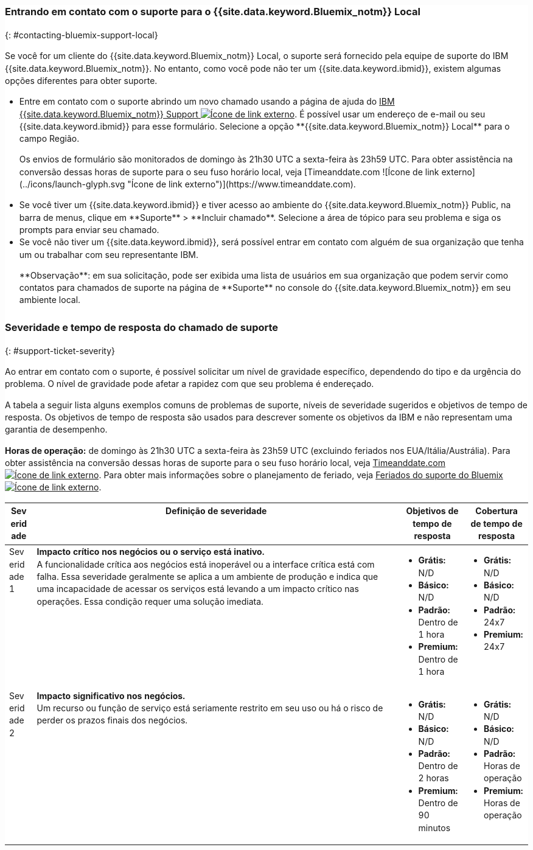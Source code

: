 ### Entrando em contato com o suporte para o {{site.data.keyword.Bluemix_notm}} Local
{: #contacting-bluemix-support-local}



Se você for um cliente do {{site.data.keyword.Bluemix_notm}} Local, o suporte será fornecido pela equipe de suporte do IBM {{site.data.keyword.Bluemix_notm}}. No entanto, como você pode não ter um {{site.data.keyword.ibmid}}, existem algumas opções diferentes para obter suporte.

<ul>
<li>Entre em contato com o suporte abrindo um novo chamado usando a
página de ajuda do <a href="ibm.biz/bluemixsupport" target="_blank">IBM {{site.data.keyword.Bluemix_notm}} Support <img src="../icons/launch-glyph.svg" alt="Ícone de link externo"></a>. É possível usar um endereço de e-mail ou seu {{site.data.keyword.ibmid}} para esse formulário. Selecione a opção **{{site.data.keyword.Bluemix_notm}} Local** para o campo Região.
<p>Os envios de formulário são monitorados de domingo às 21h30 UTC a sexta-feira às 23h59 UTC. Para obter assistência na conversão dessas horas de suporte para o seu fuso horário local, veja [Timeanddate.com ![Ícone de link externo](../icons/launch-glyph.svg "Ícone de link externo")](https://www.timeanddate.com). </p>
</li>
<li>Se você tiver um {{site.data.keyword.ibmid}} e tiver acesso ao ambiente do {{site.data.keyword.Bluemix_notm}} Public, na barra de menus, clique em **Suporte** > **Incluir chamado**. Selecione a área de tópico para seu problema e siga os prompts para enviar seu chamado.</li>
<li>Se você não tiver um {{site.data.keyword.ibmid}}, será possível entrar em contato com alguém de sua organização que tenha um ou trabalhar com seu representante IBM.
<p>**Observação**: em sua solicitação, pode ser exibida uma lista de usuários em sua organização que podem servir como contatos para chamados de suporte na página de **Suporte** no console do {{site.data.keyword.Bluemix_notm}} em seu ambiente
local.</p></li>
</ul>

### Severidade e tempo de resposta do chamado de suporte
{: #support-ticket-severity}

Ao entrar em contato com o suporte, é possível solicitar um nível de gravidade específico, dependendo do tipo e da urgência do problema. O nível de gravidade pode afetar a rapidez com que seu problema é endereçado.

A tabela a seguir lista alguns exemplos comuns de problemas de suporte, níveis de severidade sugeridos e objetivos de tempo de resposta. Os objetivos de tempo de resposta são usados para descrever somente os objetivos da IBM e não representam uma garantia de desempenho.

**Horas de operação:** de domingo às 21h30 UTC a sexta-feira às 23h59 UTC (excluindo feriados nos EUA/Itália/Austrália). Para obter assistência na conversão dessas horas de suporte para o seu fuso horário local, veja [Timeanddate.com ![Ícone de link externo](../icons/launch-glyph.svg "Ícone de link externo")](https://www.timeanddate.com). Para obter mais informações sobre o planejamento de feriado, veja [Feriados do suporte do Bluemix ![Ícone de link externo](../icons/launch-glyph.svg "Ícone de link externo")](http://ibm.biz/bluemixholidays). 


Severidade | Definição de severidade | Objetivos de tempo de resposta | Cobertura de tempo de resposta
------|-------- | --- | --- |
Severidade 1 | <strong>Impacto crítico nos negócios ou o serviço está inativo.</strong> <br> A funcionalidade crítica aos negócios está inoperável ou a interface crítica está com falha. Essa severidade geralmente se aplica a um ambiente de produção e indica que uma incapacidade de acessar os serviços está levando a um impacto crítico nas operações.  Essa condição requer uma solução imediata. | <ul><li><strong>Grátis:</strong> N/D</li><li><strong>Básico:</strong> N/D</li><li><strong>Padrão:</strong> Dentro de 1 hora</li><li><strong>Premium:</strong> Dentro de 1 hora</li></ul> | <ul><li><strong>Grátis:</strong> N/D</li><li><strong>Básico:</strong> N/D</li><li><strong>Padrão:</strong> 24x7</li><li><strong>Premium:</strong> 24x7</li></ul> 			   
Severidade 2 | <strong>Impacto significativo nos negócios.</strong> <br> Um recurso ou função de serviço está seriamente restrito em seu uso ou há o risco de perder os prazos finais dos negócios. | <ul><li><strong>Grátis:</strong> N/D</li><li><strong>Básico:</strong> N/D </li><li><strong>Padrão:</strong> Dentro de 2 horas</li><li><strong>Premium:</strong> Dentro de 90 minutos </li></ul> | <ul><li><strong>Grátis:</strong> N/D</li><li><strong>Básico:</strong> N/D </li><li><strong>Padrão:</strong> Horas de operação </li><li><strong>Premium:</strong> Horas de operação </li></ul>